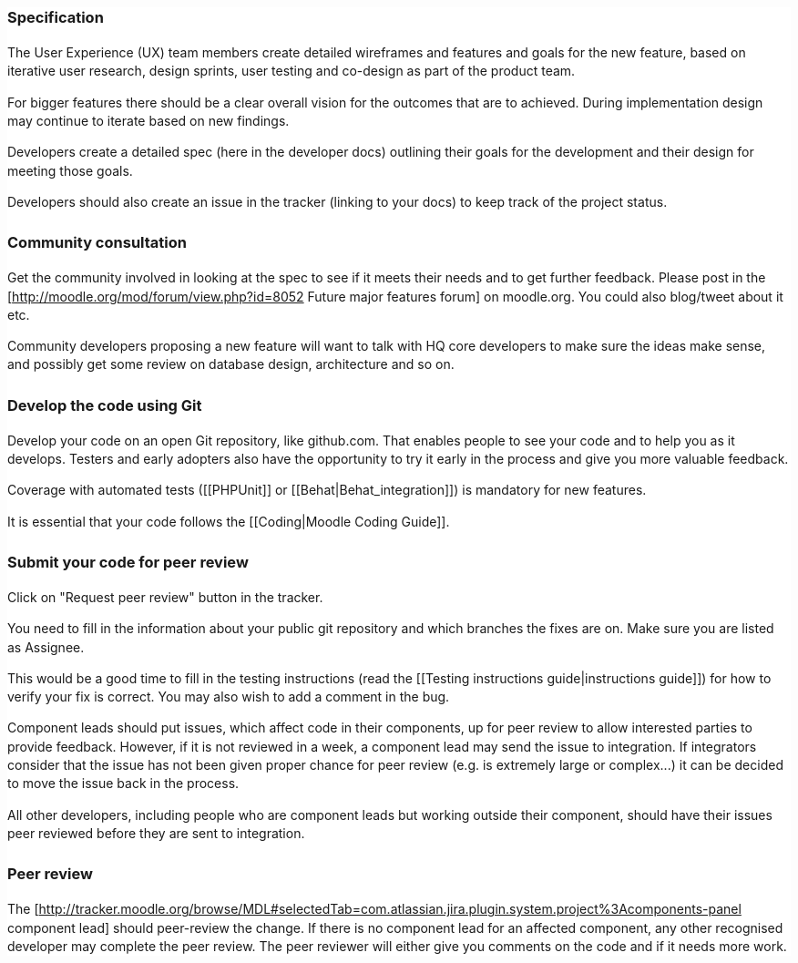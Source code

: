 ### Specification
The User Experience (UX) team members create detailed wireframes and features and goals for the new feature, based on iterative user research, design sprints, user testing and co-design as part of the product team. 

For bigger features there should be a clear overall vision for the outcomes that are to achieved. During implementation design may continue to iterate based on new findings.

Developers create a detailed spec (here in the developer docs) outlining their goals for the development and their design for meeting those goals. 

Developers should also create an issue in the tracker (linking to your docs) to keep track of the project status.
### Community consultation
Get the community involved in looking at the spec to see if it meets their needs and to get further feedback. Please post in the [http://moodle.org/mod/forum/view.php?id=8052 Future major features forum] on moodle.org. You could also blog/tweet about it etc.

Community developers proposing a new feature will want to talk with HQ core developers to make sure the ideas make sense, and possibly get some review on database design, architecture and so on.
### Develop the code using Git
Develop your code on an open Git repository, like github.com. That enables people to see your code and to help you as it develops. Testers and early adopters also have the opportunity to try it early in the process and give you more valuable feedback.

Coverage with automated tests ([[PHPUnit]] or [[Behat|Behat_integration]]) is mandatory for new features.

It is essential that your code follows the [[Coding|Moodle Coding Guide]].
### Submit your code for peer review
Click on "Request peer review" button in the tracker.

You need to fill in the information about your public git repository and which branches the fixes are on. Make sure you are listed as Assignee.

This would be a good time to fill in the testing instructions (read the [[Testing instructions guide|instructions guide]]) for how to verify your fix is correct. You may also wish to add a comment in the bug.

Component leads should put issues, which affect code in their components, up for peer review to allow interested parties to provide feedback. However, if it is not reviewed in a week, a component lead may send the issue to integration. If integrators consider that the issue has not been given proper chance for peer review (e.g. is extremely large or complex...) it can be decided to move the issue back in the process.

All other developers, including people who are component leads but working outside their component, should have their issues peer reviewed before they are sent to integration.
### Peer review
The [http://tracker.moodle.org/browse/MDL#selectedTab=com.atlassian.jira.plugin.system.project%3Acomponents-panel component lead] should peer-review the change. If there is no component lead for an affected component, any other recognised developer may complete the peer review. The peer reviewer will either give you comments on the code and if it needs more work.
